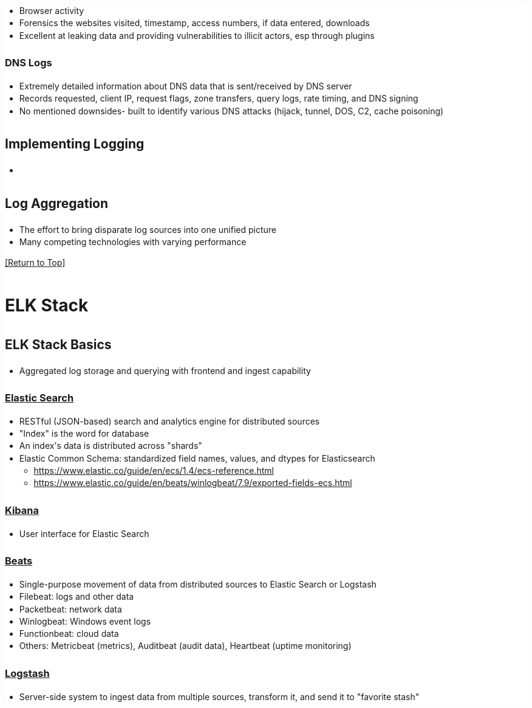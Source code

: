 - Browser activity
- Forensics the websites visited, timestamp, access numbers, if data entered, downloads
- Excellent at leaking data and providing vulnerabilities to illicit actors, esp through plugins
### DNS Logs
- Extremely detailed information about DNS data that is sent/received by DNS server
- Records requested, client IP, request flags, zone transfers, query logs, rate timing, and DNS signing
- No mentioned downsides- built to identify various DNS attacks (hijack, tunnel, DOS, C2, cache poisoning)

## Implementing Logging
- 

## Log Aggregation
- The effort to bring disparate log sources into one unified picture
- Many competing technologies with varying performance

[[Return to Top]](#table-of-contents)








# ELK Stack


## ELK Stack Basics
- Aggregated log storage and querying with frontend and ingest capability
### [Elastic Search](https://www.elastic.co/elasticsearch/)
- RESTful (JSON-based) search and analytics engine for distributed sources
- "Index" is the word for database
- An index's data is distributed across "shards"
- Elastic Common Schema: standardized field names, values, and dtypes for Elasticsearch
    * https://www.elastic.co/guide/en/ecs/1.4/ecs-reference.html
    * https://www.elastic.co/guide/en/beats/winlogbeat/7.9/exported-fields-ecs.html
### [Kibana](https://www.elastic.co/kibana/)
- User interface for Elastic Search
### [Beats](https://www.elastic.co/beats/)
- Single-purpose movement of data from distributed sources to Elastic Search or Logstash
- Filebeat: logs and other data
- Packetbeat: network data
- Winlogbeat: Windows event logs
- Functionbeat: cloud data
- Others: Metricbeat (metrics), Auditbeat (audit data), Heartbeat (uptime monitoring)
### [Logstash](https://www.elastic.co/logstash/)
- Server-side system to ingest data from multiple sources, transform it, and send it to "favorite stash"
